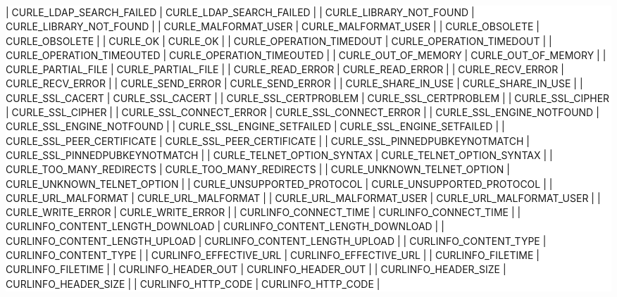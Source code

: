 | CURLE_LDAP_SEARCH_FAILED | CURLE_LDAP_SEARCH_FAILED |
| CURLE_LIBRARY_NOT_FOUND | CURLE_LIBRARY_NOT_FOUND |
| CURLE_MALFORMAT_USER | CURLE_MALFORMAT_USER |
| CURLE_OBSOLETE | CURLE_OBSOLETE |
| CURLE_OK | CURLE_OK |
| CURLE_OPERATION_TIMEDOUT | CURLE_OPERATION_TIMEDOUT |
| CURLE_OPERATION_TIMEOUTED | CURLE_OPERATION_TIMEOUTED |
| CURLE_OUT_OF_MEMORY | CURLE_OUT_OF_MEMORY |
| CURLE_PARTIAL_FILE | CURLE_PARTIAL_FILE |
| CURLE_READ_ERROR | CURLE_READ_ERROR |
| CURLE_RECV_ERROR | CURLE_RECV_ERROR |
| CURLE_SEND_ERROR | CURLE_SEND_ERROR |
| CURLE_SHARE_IN_USE | CURLE_SHARE_IN_USE |
| CURLE_SSL_CACERT | CURLE_SSL_CACERT |
| CURLE_SSL_CERTPROBLEM | CURLE_SSL_CERTPROBLEM |
| CURLE_SSL_CIPHER | CURLE_SSL_CIPHER |
| CURLE_SSL_CONNECT_ERROR | CURLE_SSL_CONNECT_ERROR |
| CURLE_SSL_ENGINE_NOTFOUND | CURLE_SSL_ENGINE_NOTFOUND |
| CURLE_SSL_ENGINE_SETFAILED | CURLE_SSL_ENGINE_SETFAILED |
| CURLE_SSL_PEER_CERTIFICATE | CURLE_SSL_PEER_CERTIFICATE |
| CURLE_SSL_PINNEDPUBKEYNOTMATCH | CURLE_SSL_PINNEDPUBKEYNOTMATCH |
| CURLE_TELNET_OPTION_SYNTAX | CURLE_TELNET_OPTION_SYNTAX |
| CURLE_TOO_MANY_REDIRECTS | CURLE_TOO_MANY_REDIRECTS |
| CURLE_UNKNOWN_TELNET_OPTION | CURLE_UNKNOWN_TELNET_OPTION |
| CURLE_UNSUPPORTED_PROTOCOL | CURLE_UNSUPPORTED_PROTOCOL |
| CURLE_URL_MALFORMAT | CURLE_URL_MALFORMAT |
| CURLE_URL_MALFORMAT_USER | CURLE_URL_MALFORMAT_USER |
| CURLE_WRITE_ERROR | CURLE_WRITE_ERROR |
| CURLINFO_CONNECT_TIME | CURLINFO_CONNECT_TIME |
| CURLINFO_CONTENT_LENGTH_DOWNLOAD | CURLINFO_CONTENT_LENGTH_DOWNLOAD |
| CURLINFO_CONTENT_LENGTH_UPLOAD | CURLINFO_CONTENT_LENGTH_UPLOAD |
| CURLINFO_CONTENT_TYPE | CURLINFO_CONTENT_TYPE |
| CURLINFO_EFFECTIVE_URL | CURLINFO_EFFECTIVE_URL |
| CURLINFO_FILETIME | CURLINFO_FILETIME |
| CURLINFO_HEADER_OUT | CURLINFO_HEADER_OUT |
| CURLINFO_HEADER_SIZE | CURLINFO_HEADER_SIZE |
| CURLINFO_HTTP_CODE | CURLINFO_HTTP_CODE |